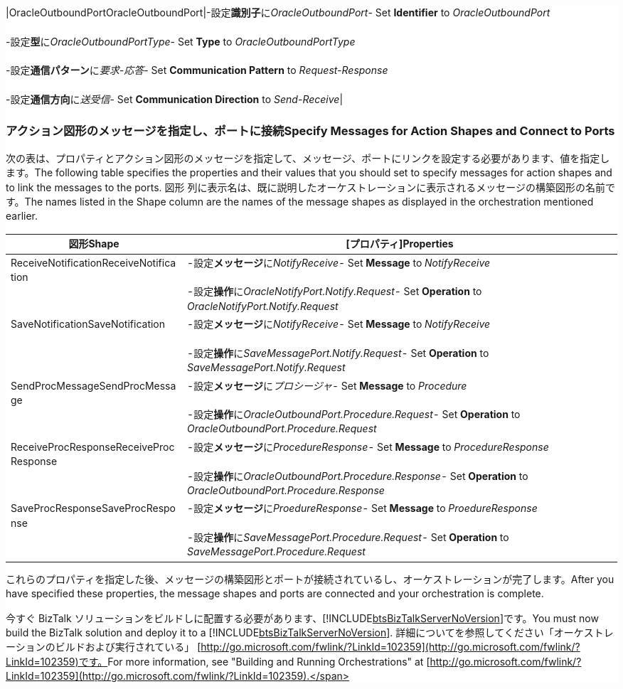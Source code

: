 |<span data-ttu-id="2635a-285">OracleOutboundPort</span><span class="sxs-lookup"><span data-stu-id="2635a-285">OracleOutboundPort</span></span>|<span data-ttu-id="2635a-286">-設定**識別子**に*OracleOutboundPort*</span><span class="sxs-lookup"><span data-stu-id="2635a-286">- Set **Identifier** to *OracleOutboundPort*</span></span><br /><br /> <span data-ttu-id="2635a-287">-設定**型**に*OracleOutboundPortType*</span><span class="sxs-lookup"><span data-stu-id="2635a-287">- Set **Type** to *OracleOutboundPortType*</span></span><br /><br /> <span data-ttu-id="2635a-288">-設定**通信パターン**に*要求-応答*</span><span class="sxs-lookup"><span data-stu-id="2635a-288">- Set **Communication Pattern** to *Request-Response*</span></span><br /><br /> <span data-ttu-id="2635a-289">-設定**通信方向**に*送受信*</span><span class="sxs-lookup"><span data-stu-id="2635a-289">- Set **Communication Direction** to *Send-Receive*</span></span>|  
  
### <a name="specify-messages-for-action-shapes-and-connect-to-ports"></a><span data-ttu-id="2635a-290">アクション図形のメッセージを指定し、ポートに接続</span><span class="sxs-lookup"><span data-stu-id="2635a-290">Specify Messages for Action Shapes and Connect to Ports</span></span>  
 <span data-ttu-id="2635a-291">次の表は、プロパティとアクション図形のメッセージを指定して、メッセージ、ポートにリンクを設定する必要があります、値を指定します。</span><span class="sxs-lookup"><span data-stu-id="2635a-291">The following table specifies the properties and their values that you should set to specify messages for action shapes and to link the messages to the ports.</span></span> <span data-ttu-id="2635a-292">図形 列に表示名は、既に説明したオーケストレーションに表示されるメッセージの構築図形の名前です。</span><span class="sxs-lookup"><span data-stu-id="2635a-292">The names listed in the Shape column are the names of the message shapes as displayed in the orchestration mentioned earlier.</span></span>  
  
|<span data-ttu-id="2635a-293">図形</span><span class="sxs-lookup"><span data-stu-id="2635a-293">Shape</span></span>|<span data-ttu-id="2635a-294">[プロパティ]</span><span class="sxs-lookup"><span data-stu-id="2635a-294">Properties</span></span>|  
|-----------|----------------|  
|<span data-ttu-id="2635a-295">ReceiveNotification</span><span class="sxs-lookup"><span data-stu-id="2635a-295">ReceiveNotification</span></span>|<span data-ttu-id="2635a-296">-設定**メッセージ**に*NotifyReceive*</span><span class="sxs-lookup"><span data-stu-id="2635a-296">- Set **Message** to *NotifyReceive*</span></span><br /><br /> <span data-ttu-id="2635a-297">-設定**操作**に*OracleNotifyPort.Notify.Request*</span><span class="sxs-lookup"><span data-stu-id="2635a-297">- Set **Operation** to *OracleNotifyPort.Notify.Request*</span></span>|  
|<span data-ttu-id="2635a-298">SaveNotification</span><span class="sxs-lookup"><span data-stu-id="2635a-298">SaveNotification</span></span>|<span data-ttu-id="2635a-299">-設定**メッセージ**に*NotifyReceive*</span><span class="sxs-lookup"><span data-stu-id="2635a-299">- Set **Message** to *NotifyReceive*</span></span><br /><br /> <span data-ttu-id="2635a-300">-設定**操作**に*SaveMessagePort.Notify.Request*</span><span class="sxs-lookup"><span data-stu-id="2635a-300">- Set **Operation** to *SaveMessagePort.Notify.Request*</span></span>|  
|<span data-ttu-id="2635a-301">SendProcMessage</span><span class="sxs-lookup"><span data-stu-id="2635a-301">SendProcMessage</span></span>|<span data-ttu-id="2635a-302">-設定**メッセージ**に*プロシージャ*</span><span class="sxs-lookup"><span data-stu-id="2635a-302">- Set **Message** to *Procedure*</span></span><br /><br /> <span data-ttu-id="2635a-303">-設定**操作**に*OracleOutboundPort.Procedure.Request*</span><span class="sxs-lookup"><span data-stu-id="2635a-303">- Set **Operation** to *OracleOutboundPort.Procedure.Request*</span></span>|  
|<span data-ttu-id="2635a-304">ReceiveProcResponse</span><span class="sxs-lookup"><span data-stu-id="2635a-304">ReceiveProcResponse</span></span>|<span data-ttu-id="2635a-305">-設定**メッセージ**に*ProcedureResponse*</span><span class="sxs-lookup"><span data-stu-id="2635a-305">- Set **Message** to *ProcedureResponse*</span></span><br /><br /> <span data-ttu-id="2635a-306">-設定**操作**に*OracleOutboundPort.Procedure.Response*</span><span class="sxs-lookup"><span data-stu-id="2635a-306">- Set **Operation** to *OracleOutboundPort.Procedure.Response*</span></span>|  
|<span data-ttu-id="2635a-307">SaveProcResponse</span><span class="sxs-lookup"><span data-stu-id="2635a-307">SaveProcResponse</span></span>|<span data-ttu-id="2635a-308">-設定**メッセージ**に*ProedureResponse*</span><span class="sxs-lookup"><span data-stu-id="2635a-308">- Set **Message** to *ProedureResponse*</span></span><br /><br /> <span data-ttu-id="2635a-309">-設定**操作**に*SaveMessagePort.Procedure.Request*</span><span class="sxs-lookup"><span data-stu-id="2635a-309">- Set **Operation** to *SaveMessagePort.Procedure.Request*</span></span>|  
  
 <span data-ttu-id="2635a-310">これらのプロパティを指定した後、メッセージの構築図形とポートが接続されているし、オーケストレーションが完了します。</span><span class="sxs-lookup"><span data-stu-id="2635a-310">After you have specified these properties, the message shapes and ports are connected and your orchestration is complete.</span></span>  
  
 <span data-ttu-id="2635a-311">今すぐ BizTalk ソリューションをビルドしに配置する必要があります、[!INCLUDE[btsBizTalkServerNoVersion](../../includes/btsbiztalkservernoversion-md.md)]です。</span><span class="sxs-lookup"><span data-stu-id="2635a-311">You must now build the BizTalk solution and deploy it to a [!INCLUDE[btsBizTalkServerNoVersion](../../includes/btsbiztalkservernoversion-md.md)].</span></span> <span data-ttu-id="2635a-312">詳細についてを参照してください「オーケストレーションのビルドおよび実行されている」 [http://go.microsoft.com/fwlink/?LinkId=102359](http://go.microsoft.com/fwlink/?LinkId=102359)です。</span><span class="sxs-lookup"><span data-stu-id="2635a-312">For more information, see "Building and Running Orchestrations" at [http://go.microsoft.com/fwlink/?LinkId=102359](http://go.microsoft.com/fwlink/?LinkId=102359).</span></span>  
  